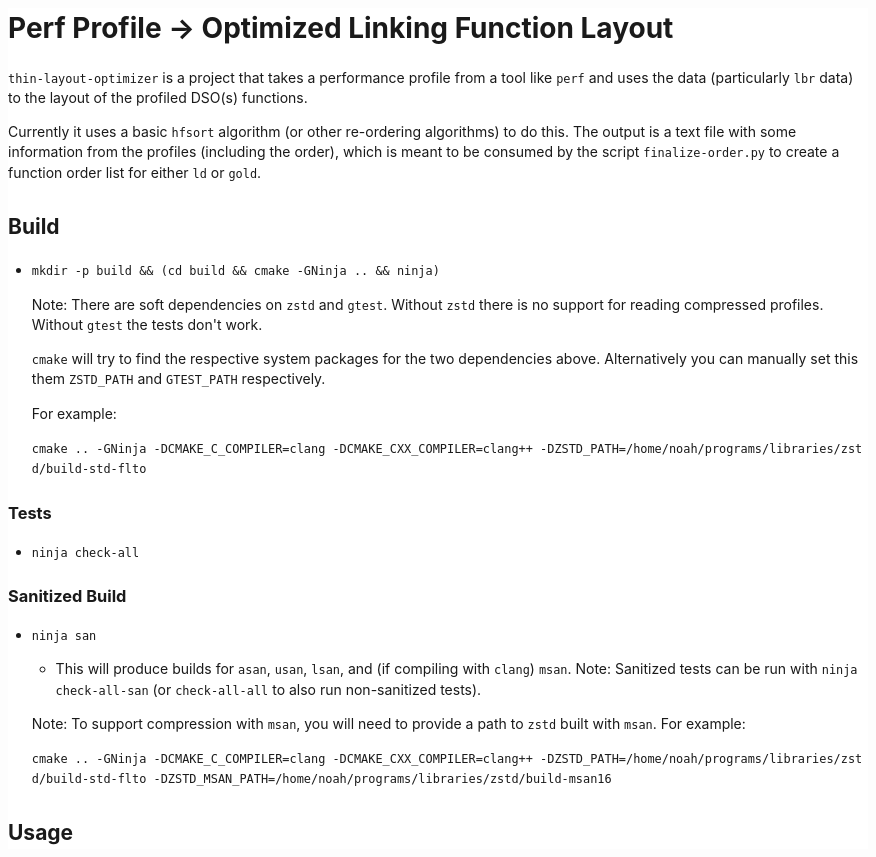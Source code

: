 # Perf Profile -> Optimized Linking Function Layout

`thin-layout-optimizer` is a project that takes a performance profile from a
tool like `perf` and uses the data (particularly `lbr` data) to the
layout of the profiled DSO(s) functions.

Currently it uses a basic `hfsort` algorithm (or other re-ordering
algorithms) to do this. The output is a text file with some
information from the profiles (including the order), which is meant to
be consumed by the script
`finalize-order.py` to create a function order list for either `ld` or
`gold`.

## Build

- `mkdir -p build && (cd build && cmake -GNinja .. && ninja)`

    Note: There are soft dependencies on `zstd` and `gtest`. Without
    `zstd` there is no support for reading compressed
    profiles. Without `gtest` the tests don't work.

    `cmake` will try to find the respective system packages for the
    two dependencies above. Alternatively you can manually set this
    them `ZSTD_PATH` and `GTEST_PATH` respectively.

    For example:
    ```
    cmake .. -GNinja -DCMAKE_C_COMPILER=clang -DCMAKE_CXX_COMPILER=clang++ -DZSTD_PATH=/home/noah/programs/libraries/zstd/build-std-flto
    ```



### Tests
- `ninja check-all`

### Sanitized Build
- `ninja san`
    - This will produce builds for `asan`, `usan`, `lsan`, and (if compiling with `clang`) `msan`.
    Note: Sanitized tests can be run with `ninja check-all-san` (or
    `check-all-all` to also run non-sanitized tests).

    Note: To support compression with `msan`, you will need to provide a path to `zstd` built with `msan`. For example:

    ```
    cmake .. -GNinja -DCMAKE_C_COMPILER=clang -DCMAKE_CXX_COMPILER=clang++ -DZSTD_PATH=/home/noah/programs/libraries/zstd/build-std-flto -DZSTD_MSAN_PATH=/home/noah/programs/libraries/zstd/build-msan16
    ```


## Usage
